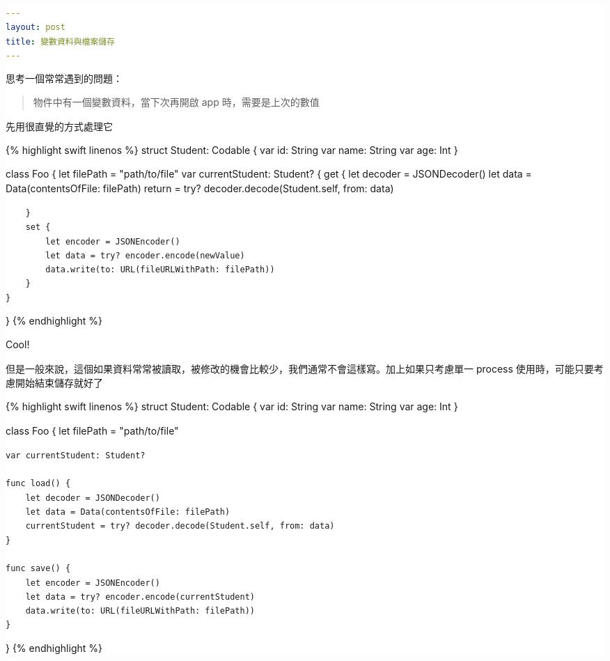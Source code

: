```yaml
---
layout: post
title: 變數資料與檔案儲存
--- 
```


思考一個常常遇到的問題：

> 物件中有一個變數資料，當下次再開啟 app 時，需要是上次的數值

先用很直覺的方式處理它

{% highlight swift linenos %}
struct Student: Codable {
    var id: String
    var name: String
    var age: Int
}

class Foo {
    let filePath = "path/to/file"
    var currentStudent: Student? {
        get {
            let decoder = JSONDecoder()
            let data = Data(contentsOfFile: filePath)
            return = try? decoder.decode(Student.self, from: data)

        }
        set {
            let encoder = JSONEncoder()
            let data = try? encoder.encode(newValue)
            data.write(to: URL(fileURLWithPath: filePath))
        }
    }
}
{% endhighlight %}

Cool!

但是一般來說，這個如果資料常常被讀取，被修改的機會比較少，我們通常不會這樣寫。加上如果只考慮單一 process 使用時，可能只要考慮開始結束儲存就好了


{% highlight swift linenos %}
struct Student: Codable {
    var id: String
    var name: String
    var age: Int
}

class Foo {
    let filePath = "path/to/file"

    var currentStudent: Student?

    func load() {
        let decoder = JSONDecoder()
        let data = Data(contentsOfFile: filePath)
        currentStudent = try? decoder.decode(Student.self, from: data)
    }

    func save() {
        let encoder = JSONEncoder()
        let data = try? encoder.encode(currentStudent)
        data.write(to: URL(fileURLWithPath: filePath))
    }
}
{% endhighlight %}

